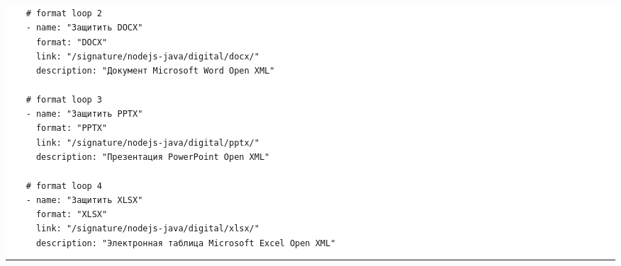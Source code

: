         # format loop 2
        - name: "Защитить DOCX"
          format: "DOCX"
          link: "/signature/nodejs-java/digital/docx/"
          description: "Документ Microsoft Word Open XML"
          
        # format loop 3
        - name: "Защитить PPTX"
          format: "PPTX"
          link: "/signature/nodejs-java/digital/pptx/"
          description: "Презентация PowerPoint Open XML"
          
        # format loop 4
        - name: "Защитить XLSX"
          format: "XLSX"
          link: "/signature/nodejs-java/digital/xlsx/"
          description: "Электронная таблица Microsoft Excel Open XML"


          

---